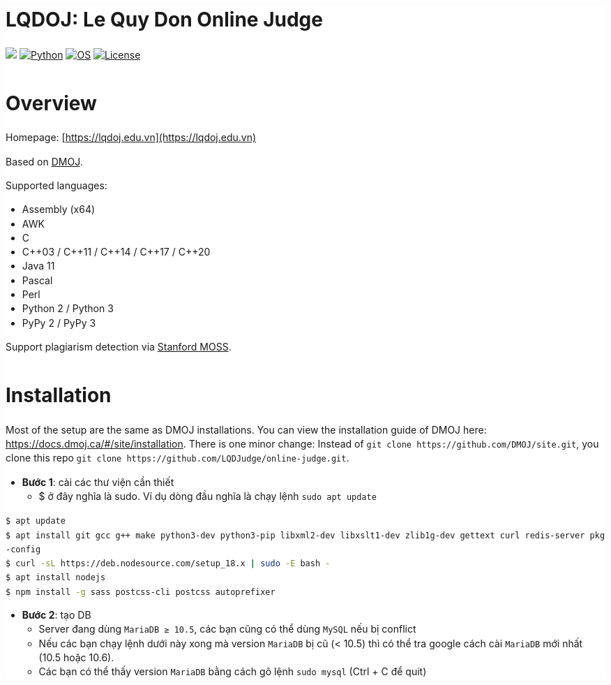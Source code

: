 LQDOJ: Le Quy Don Online Judge
===

[![](https://github.com/DMOJ/online-judge/workflows/build/badge.svg)](https://lqdoj.edu.vn/)
[![Python](https://img.shields.io/pypi/pyversions/tensorflow.svg?style=plastic)](https://python.org)
[![OS](https://img.shields.io/badge/Ubuntu-16.04%20%7C%2018.04%20%7C%2020.04-brightgreen)](https://ubuntu.com/download)
[![License](https://img.shields.io/badge/license-AGPL--3.0-blue)](https://www.gnu.org/licenses/agpl-3.0.en.html)

# Overview

Homepage: [https://lqdoj.edu.vn](https://lqdoj.edu.vn)

Based on [DMOJ](https://dmoj.ca/).

Supported languages:

- Assembly (x64)
- AWK
- C
- C++03 / C++11 / C++14 / C++17 / C++20
- Java 11
- Pascal
- Perl
- Python 2 / Python 3
- PyPy 2 / PyPy 3

Support plagiarism detection via [Stanford MOSS](https://theory.stanford.edu/~aiken/moss/).

# Installation

Most of the setup are the same as DMOJ installations. You can view the installation guide of DMOJ
here: https://docs.dmoj.ca/#/site/installation.
There is one minor change: Instead of `git clone https://github.com/DMOJ/site.git`, you clone this repo
`git clone https://github.com/LQDJudge/online-judge.git`.

- **Bước 1**: cài các thư viện cần thiết
    - $ ở đây nghĩa là sudo. Ví dụ dòng đầu nghĩa là chạy lệnh `sudo apt update`

```bash
$ apt update
$ apt install git gcc g++ make python3-dev python3-pip libxml2-dev libxslt1-dev zlib1g-dev gettext curl redis-server pkg-config
$ curl -sL https://deb.nodesource.com/setup_18.x | sudo -E bash -
$ apt install nodejs
$ npm install -g sass postcss-cli postcss autoprefixer
```

- **Bước 2**: tạo DB
    - Server đang dùng `MariaDB ≥ 10.5`, các bạn cũng có thể dùng `MySQL` nếu bị conflict
    - Nếu các bạn chạy lệnh dưới này xong mà version `MariaDB` bị cũ (< 10.5) thì có thể tra google cách cài `MariaDB`
      mới
      nhất (10.5 hoặc 10.6).
    - Các bạn có thể thấy version `MariaDB` bằng cách gõ lệnh `sudo mysql` (Ctrl + C để quit)
